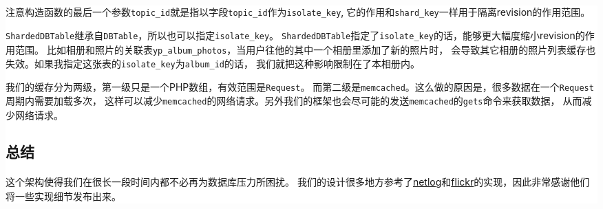 注意构造函数的最后一个参数`topic_id`就是指以字段`topic_id`作为`isolate_key`, 
它的作用和`shard_key`一样用于隔离revision的作用范围。

`ShardedDBTable`继承自`DBTable`，所以也可以指定`isolate_key`。
`ShardedDBTable`指定了`isolate_key`的话，能够更大幅度缩小revision的作用范围。
比如相册和照片的关联表`yp_album_photos`，当用户往他的其中一个相册里添加了新的照片时，
会导致其它相册的照片列表缓存也失效。如果我指定这张表的`isolate_key`为`album_id`的话，
我们就把这种影响限制在了本相册内。

我们的缓存分为两级，第一级只是一个PHP数组，有效范围是`Request`。
而第二级是`memcached`。这么做的原因是，很多数据在一个`Request`周期内需要加载多次，
这样可以减少`memcached`的网络请求。另外我们的框架也会尽可能的发送`memcached`的`gets`命令来获取数据，
从而减少网络请求。

总结
-----------

这个架构使得我们在很长一段时间内都不必再为数据库压力所困扰。
我们的设计很多地方参考了[netlog][]和[flickr][]的实现，因此非常感谢他们将一些实现细节发布出来。



[redis]: http://code.google.com/p/redis
[mysql]: http://www.mysql.com/
[php]: http://www.php.net/
[nginx]: http://nginx.org/en/
[python]: http://www.python.org/
[memcached]: http://www.danga.com/memcached/
[rabbitmq]: http://www.rabbitmq.com/
[hadoop]: http://hadoop.apache.org/
[solr]: http://lucene.apache.org/solr/
[mootools]: http://mootools.net/
[nosql]: http://en.wikipedia.org/wiki/NoSQL
[douban]: http://www.douban.com/
[netlog]: http://www.jurriaanpersyn.com/archives/2009/02/12/database-sharding-at-netlog-with-mysql-and-php/
[flickr]: http://mysqldba.blogspot.com/2008/04/mysql-uc-2007-presentation-file.html
[infoq]: http://www.infoq.com/cn/
[infoq article]: http://www.infoq.com/cn/articles/yupoo-partition-database
